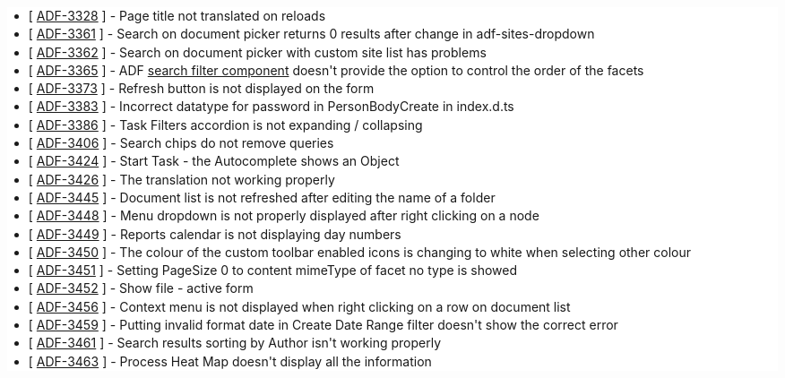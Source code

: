 -   \[
    [ADF-3328](https://issues.alfresco.com/jira/browse/ADF-3328)
    ] - Page title not translated on reloads
-   \[
    [ADF-3361](https://issues.alfresco.com/jira/browse/ADF-3361)
    ] - Search on document picker returns 0 results after change in adf-sites-dropdown
-   \[
    [ADF-3362](https://issues.alfresco.com/jira/browse/ADF-3362)
    ] - Search on document picker with custom site list has problems
-   \[
    [ADF-3365](https://issues.alfresco.com/jira/browse/ADF-3365)
    ] - ADF [search filter component](../content-services/search-filter.component.md) doesn't provide the option to control the order of the facets
-   \[
    [ADF-3373](https://issues.alfresco.com/jira/browse/ADF-3373)
    ] - Refresh button is not displayed on the form
-   \[
    [ADF-3383](https://issues.alfresco.com/jira/browse/ADF-3383)
    ] - Incorrect datatype for password in PersonBodyCreate in index.d.ts
-   \[
    [ADF-3386](https://issues.alfresco.com/jira/browse/ADF-3386)
    ] - Task Filters accordion is not expanding / collapsing
-   \[
    [ADF-3406](https://issues.alfresco.com/jira/browse/ADF-3406)
    ] - Search chips do not remove queries
-   \[
    [ADF-3424](https://issues.alfresco.com/jira/browse/ADF-3424)
    ] - Start Task - the Autocomplete shows an Object
-   \[
    [ADF-3426](https://issues.alfresco.com/jira/browse/ADF-3426)
    ] - The translation not working properly
-   \[
    [ADF-3445](https://issues.alfresco.com/jira/browse/ADF-3445)
    ] - Document list is not refreshed after editing the name of a folder
-   \[
    [ADF-3448](https://issues.alfresco.com/jira/browse/ADF-3448)
    ] - Menu dropdown is not properly displayed after right clicking on a node
-   \[
    [ADF-3449](https://issues.alfresco.com/jira/browse/ADF-3449)
    ] - Reports calendar is not displaying day numbers
-   \[
    [ADF-3450](https://issues.alfresco.com/jira/browse/ADF-3450)
    ] - The colour of the custom toolbar enabled icons is changing to white when selecting other colour
-   \[
    [ADF-3451](https://issues.alfresco.com/jira/browse/ADF-3451)
    ] - Setting PageSize 0 to content mimeType of facet no type is showed
-   \[
    [ADF-3452](https://issues.alfresco.com/jira/browse/ADF-3452)
    ] - Show file - active form
-   \[
    [ADF-3456](https://issues.alfresco.com/jira/browse/ADF-3456)
    ] - Context menu is not displayed when right clicking on a row on document list
-   \[
    [ADF-3459](https://issues.alfresco.com/jira/browse/ADF-3459)
    ] - Putting invalid format date in Create Date Range filter doesn't show the correct error
-   \[
    [ADF-3461](https://issues.alfresco.com/jira/browse/ADF-3461)
    ] - Search results sorting by Author isn't working properly
-   \[
    [ADF-3463](https://issues.alfresco.com/jira/browse/ADF-3463)
    ] - Process Heat Map doesn't display all the information
